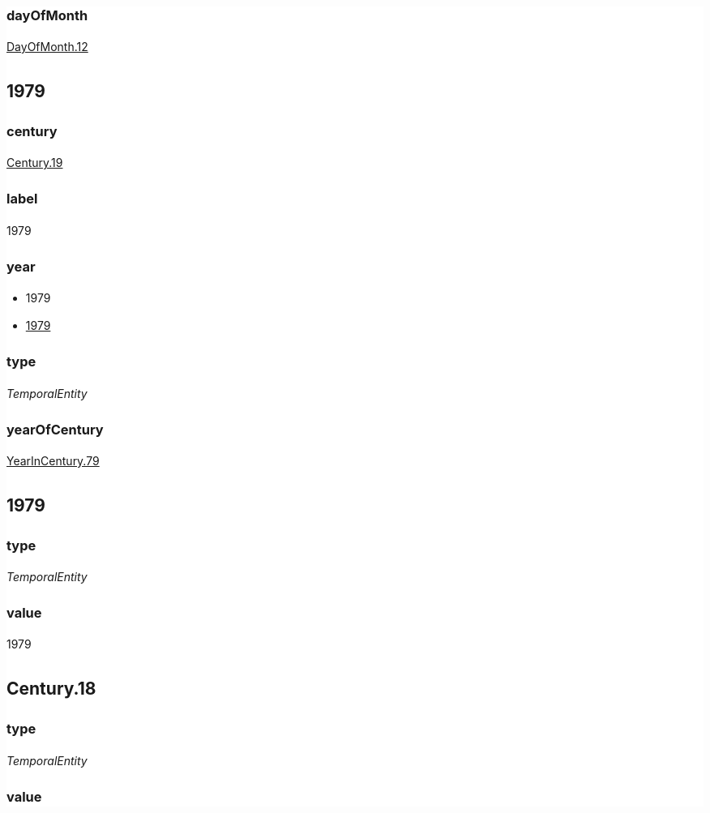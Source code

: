 ### dayOfMonth


[DayOfMonth.12](#DayOfMonth.12)

## 1979

### century


[Century.19](#Century.19)

### label


1979

### year

 - 1979

 - [1979](#1979)

### type


*TemporalEntity*

### yearOfCentury


[YearInCentury.79](#YearInCentury.79)

## 1979

### type


*TemporalEntity*

### value


1979

## Century.18

### type


*TemporalEntity*

### value


